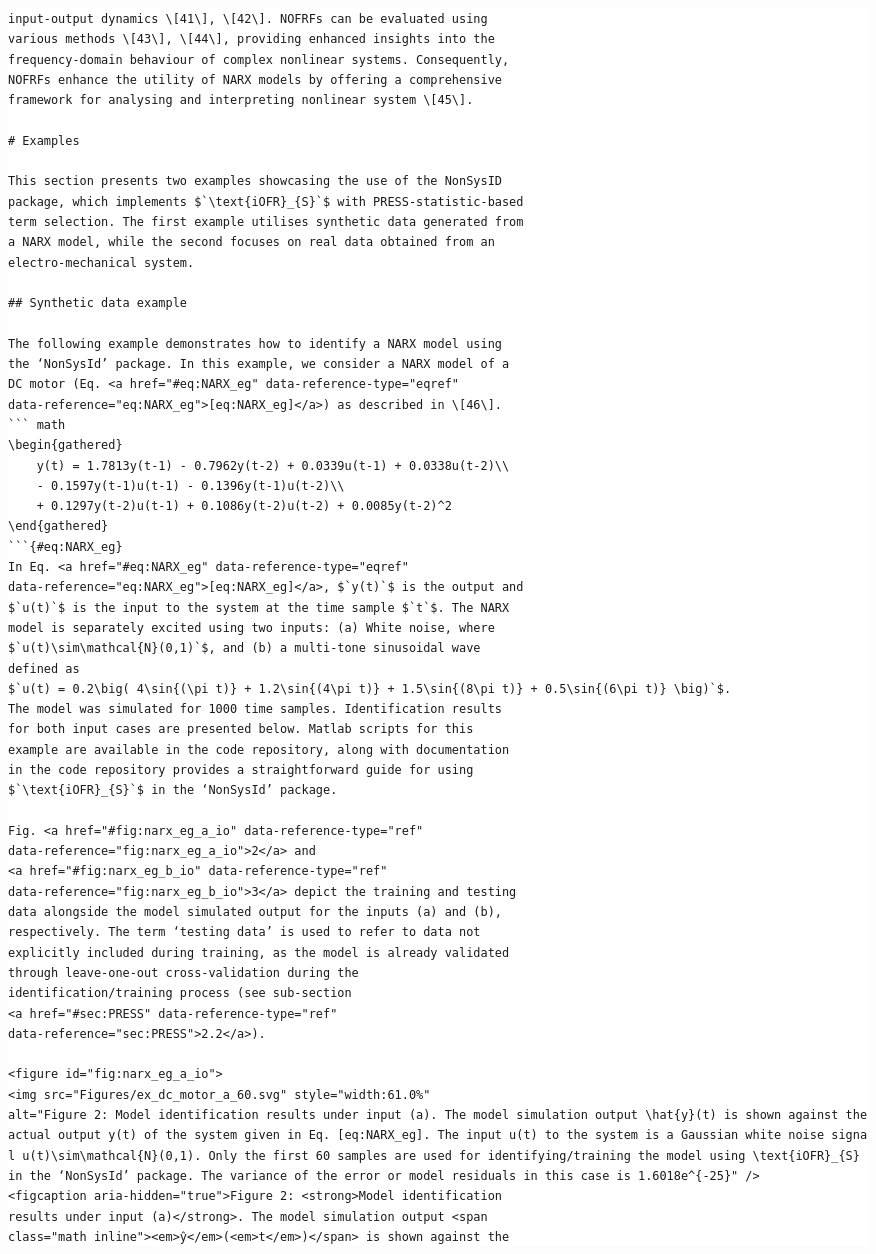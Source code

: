 ```
input-output dynamics \[41\], \[42\]. NOFRFs can be evaluated using
various methods \[43\], \[44\], providing enhanced insights into the
frequency-domain behaviour of complex nonlinear systems. Consequently,
NOFRFs enhance the utility of NARX models by offering a comprehensive
framework for analysing and interpreting nonlinear system \[45\].

# Examples

This section presents two examples showcasing the use of the NonSysID
package, which implements $`\text{iOFR}_{S}`$ with PRESS-statistic-based
term selection. The first example utilises synthetic data generated from
a NARX model, while the second focuses on real data obtained from an
electro-mechanical system.

## Synthetic data example

The following example demonstrates how to identify a NARX model using
the ‘NonSysId’ package. In this example, we consider a NARX model of a
DC motor (Eq. <a href="#eq:NARX_eg" data-reference-type="eqref"
data-reference="eq:NARX_eg">[eq:NARX_eg]</a>) as described in \[46\].
``` math
\begin{gathered}
    y(t) = 1.7813y(t-1) - 0.7962y(t-2) + 0.0339u(t-1) + 0.0338u(t-2)\\
    - 0.1597y(t-1)u(t-1) - 0.1396y(t-1)u(t-2)\\
    + 0.1297y(t-2)u(t-1) + 0.1086y(t-2)u(t-2) + 0.0085y(t-2)^2
\end{gathered}
```{#eq:NARX_eg}
In Eq. <a href="#eq:NARX_eg" data-reference-type="eqref"
data-reference="eq:NARX_eg">[eq:NARX_eg]</a>, $`y(t)`$ is the output and
$`u(t)`$ is the input to the system at the time sample $`t`$. The NARX
model is separately excited using two inputs: (a) White noise, where
$`u(t)\sim\mathcal{N}(0,1)`$, and (b) a multi-tone sinusoidal wave
defined as
$`u(t) = 0.2\big( 4\sin{(\pi t)} + 1.2\sin{(4\pi t)} + 1.5\sin{(8\pi t)} + 0.5\sin{(6\pi t)} \big)`$.
The model was simulated for 1000 time samples. Identification results
for both input cases are presented below. Matlab scripts for this
example are available in the code repository, along with documentation
in the code repository provides a straightforward guide for using
$`\text{iOFR}_{S}`$ in the ‘NonSysId’ package.

Fig. <a href="#fig:narx_eg_a_io" data-reference-type="ref"
data-reference="fig:narx_eg_a_io">2</a> and
<a href="#fig:narx_eg_b_io" data-reference-type="ref"
data-reference="fig:narx_eg_b_io">3</a> depict the training and testing
data alongside the model simulated output for the inputs (a) and (b),
respectively. The term ‘testing data’ is used to refer to data not
explicitly included during training, as the model is already validated
through leave-one-out cross-validation during the
identification/training process (see sub-section
<a href="#sec:PRESS" data-reference-type="ref"
data-reference="sec:PRESS">2.2</a>).

<figure id="fig:narx_eg_a_io">
<img src="Figures/ex_dc_motor_a_60.svg" style="width:61.0%"
alt="Figure 2: Model identification results under input (a). The model simulation output \hat{y}(t) is shown against the actual output y(t) of the system given in Eq. [eq:NARX_eg]. The input u(t) to the system is a Gaussian white noise signal u(t)\sim\mathcal{N}(0,1). Only the first 60 samples are used for identifying/training the model using \text{iOFR}_{S} in the ‘NonSysId’ package. The variance of the error or model residuals in this case is 1.6018e^{-25}" />
<figcaption aria-hidden="true">Figure 2: <strong>Model identification
results under input (a)</strong>. The model simulation output <span
class="math inline"><em>ŷ</em>(<em>t</em>)</span> is shown against the
```